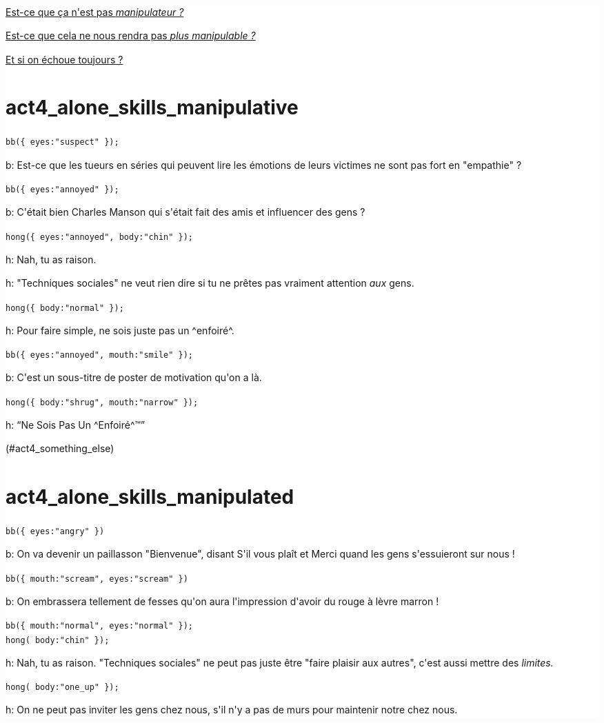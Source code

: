 [Est-ce que ça n'est pas *manipulateur ?*](#act4_alone_skills_manipulative)

[Est-ce que cela ne nous rendra pas *plus manipulable ?*](#act4_alone_skills_manipulated)

[Et si on échoue toujours ?](#act4_alone_skills_fail)

# act4_alone_skills_manipulative

`bb({ eyes:"suspect" });`

b: Est-ce que les tueurs en séries qui peuvent lire les émotions de leurs victimes ne sont pas fort en "empathie" ?

`bb({ eyes:"annoyed" });`

b: C'était bien Charles Manson qui s'était fait des amis et influencer des gens ?

`hong({ eyes:"annoyed", body:"chin" });`

h: Nah, tu as raison.

h: "Techniques sociales" ne veut rien dire si tu ne prêtes pas vraiment attention *aux* gens.

`hong({ body:"normal" });`

h: Pour faire simple, ne sois juste pas un ^enfoiré^.

`bb({ eyes:"annoyed", mouth:"smile" });`

b: C'est un sous-titre de poster de motivation qu'on a là.

`hong({ body:"shrug", mouth:"narrow" });`

h: “Ne Sois Pas Un ^Enfoiré^™”

(#act4_something_else)

# act4_alone_skills_manipulated

`bb({ eyes:"angry" })`

b: On va devenir un paillasson "Bienvenue", disant S'il vous plaît et Merci quand les gens s'essuieront sur nous !

`bb({ mouth:"scream", eyes:"scream" })`

b: On embrassera tellement de fesses qu'on aura l'impression d'avoir du rouge à lèvre marron !

```
bb({ mouth:"normal", eyes:"normal" });
hong( body:"chin" });
```

h: Nah, tu as raison. "Techniques sociales" ne peut pas juste être "faire plaisir aux autres", c'est aussi mettre des *limites.*

`hong( body:"one_up" });`

h: On ne peut pas inviter les gens chez nous, s'il n'y a pas de murs pour maintenir notre chez nous.
